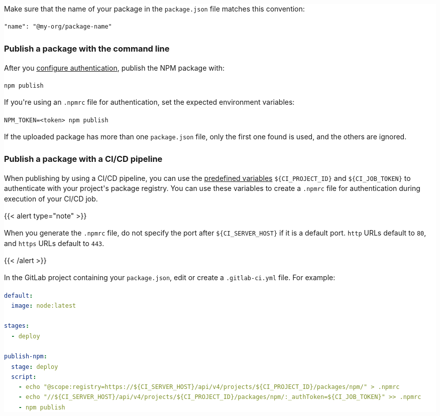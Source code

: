 Make sure that the name of your package in the `package.json` file matches this convention:

```shell
"name": "@my-org/package-name"
```

### Publish a package with the command line

After you [configure authentication](#authenticate-to-the-package-registry), publish the NPM package with:

```shell
npm publish
```

If you're using an `.npmrc` file for authentication, set the expected environment variables:

```shell
NPM_TOKEN=<token> npm publish
```

If the uploaded package has more than one `package.json` file, only the first one found is used, and the others are ignored.

### Publish a package with a CI/CD pipeline

When publishing by using a CI/CD pipeline, you can use the
[predefined variables](../../../ci/variables/predefined_variables.md) `${CI_PROJECT_ID}` and `${CI_JOB_TOKEN}`
to authenticate with your project's package registry. You can use these variables to create a `.npmrc` file
for authentication during execution of your CI/CD job.

{{< alert type="note" >}}

When you generate the `.npmrc` file, do not specify the port after `${CI_SERVER_HOST}` if it is a default port.
`http` URLs default to `80`, and `https` URLs default to `443`.

{{< /alert >}}

In the GitLab project containing your `package.json`, edit or create a `.gitlab-ci.yml` file. For example:

```yaml
default:
  image: node:latest

stages:
  - deploy

publish-npm:
  stage: deploy
  script:
    - echo "@scope:registry=https://${CI_SERVER_HOST}/api/v4/projects/${CI_PROJECT_ID}/packages/npm/" > .npmrc
    - echo "//${CI_SERVER_HOST}/api/v4/projects/${CI_PROJECT_ID}/packages/npm/:_authToken=${CI_JOB_TOKEN}" >> .npmrc
    - npm publish
```
